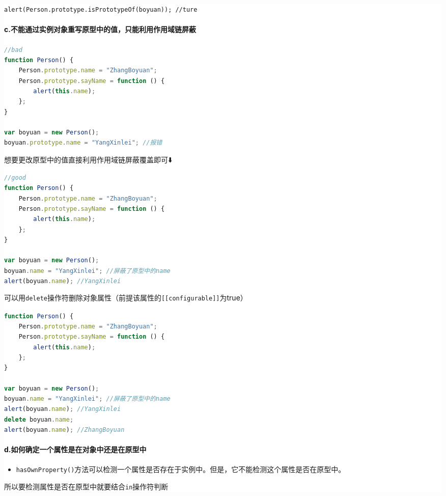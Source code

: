 `alert(Person.prototype.isPrototypeOf(boyuan)); //ture`

#### c.不能通过实例对象重写原型中的值，只能利用作用域链屏蔽

```javascript
//bad
function Person() {
    Person.prototype.name = "ZhangBoyuan";
    Person.prototype.sayName = function () {
        alert(this.name);
    };
}

var boyuan = new Person();
boyuan.prototype.name = "YangXinlei"; //报错
```

想要更改原型中的值直接利用作用域链屏蔽覆盖即可⬇️

```javascript
//good
function Person() {
    Person.prototype.name = "ZhangBoyuan";
    Person.prototype.sayName = function () {
        alert(this.name);
    };
}

var boyuan = new Person();
boyuan.name = "YangXinlei"; //屏蔽了原型中的name
alert(boyuan.name); //YangXinlei
```

可以用`delete`操作符删除对象属性（前提该属性的`[[configurable]]`为true）

```javascript
function Person() {
    Person.prototype.name = "ZhangBoyuan";
    Person.prototype.sayName = function () {
        alert(this.name);
    };
}

var boyuan = new Person();
boyuan.name = "YangXinlei"; //屏蔽了原型中的name
alert(boyuan.name); //YangXinlei
delete boyuan.name;
alert(boyuan.name); //ZhangBoyuan
```

#### d.如何确定一个属性是在对象中还是在原型中

- `hasOwnProperty()`方法可以检测一个属性是否存在于实例中。但是，它不能检测这个属性是否在原型中。

所以要检测属性是否在原型中就要结合`in`操作符判断
